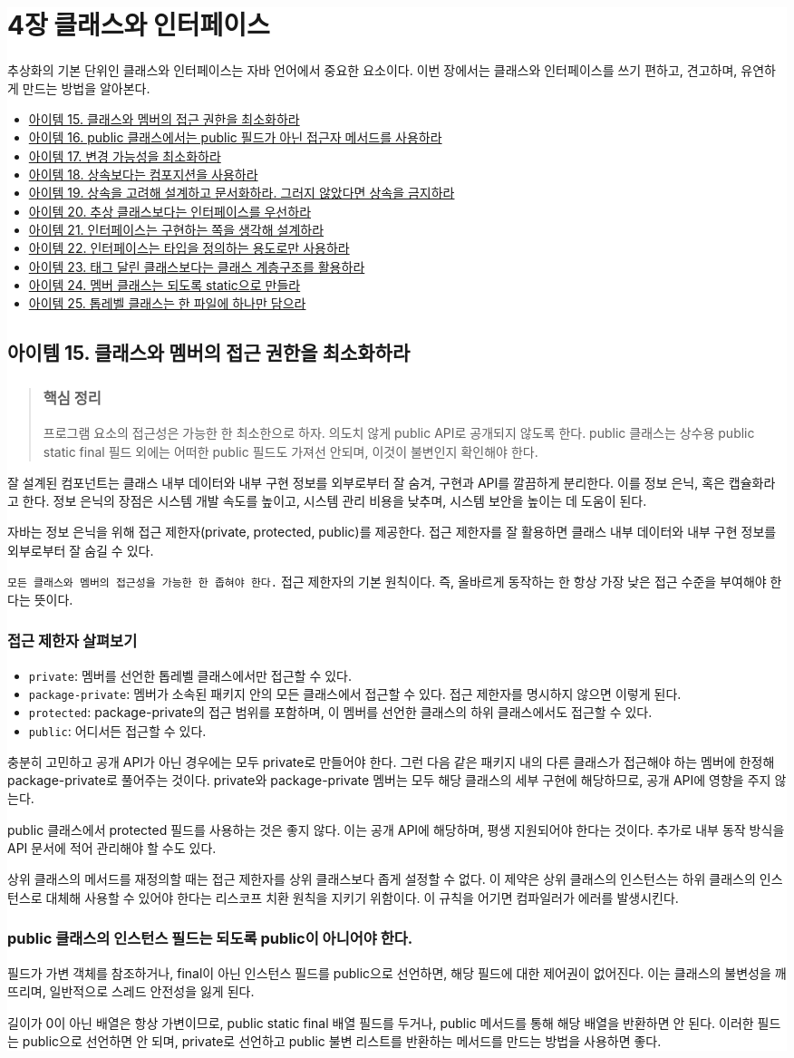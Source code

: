 # 4장 클래스와 인터페이스

추상화의 기본 단위인 클래스와 인터페이스는 자바 언어에서 중요한 요소이다. 이번 장에서는 클래스와 인터페이스를 쓰기 편하고, 견고하며, 유연하게 만드는 방법을 알아본다.

- [아이템 15. 클래스와 멤버의 접근 권한을 최소화하라](#아이템-15-클래스와-멤버의-접근-권한을-최소화하라)
- [아이템 16. public 클래스에서는 public 필드가 아닌 접근자 메서드를 사용하라](#아이템-16-public-클래스에서는-public-필드가-아닌-접근자-메서드를-사용하라)
- [아이템 17. 변경 가능성을 최소화하라](#아이템-17-변경-가능성을-최소화하라)
- [아이템 18. 상속보다는 컴포지션을 사용하라](#아이템-18-상속보다는-컴포지션을-사용하라)
- [아이템 19. 상속을 고려해 설계하고 문서화하라. 그러지 않았다면 상속을 금지하라](#아이템-19-상속을-고려해-설계하고-문서화하라-그러지-않았다면-상속을-금지하라)
- [아이템 20. 추상 클래스보다는 인터페이스를 우선하라](#아이템-20-추상-클래스보다는-인터페이스를-우선하라)
- [아이템 21. 인터페이스는 구현하는 쪽을 생각해 설계하라](#아이템-21-인터페이스는-구현하는-쪽을-생각해-설계하라)
- [아이템 22. 인터페이스는 타입을 정의하는 용도로만 사용하라](#아이템-22-인터페이스는-타입을-정의하는-용도로만-사용하라)
- [아이템 23. 태그 달린 클래스보다는 클래스 계층구조를 활용하라](#아이템-23-태그-달린-클래스보다는-클래스-계층구조를-활용하라)
- [아이템 24. 멤버 클래스는 되도록 static으로 만들라](#아이템-24-멤버-클래스는-되도록-static으로-만들라)
- [아이템 25. 톱레벨 클래스는 한 파일에 하나만 담으라](#아이템-25-톱레벨-클래스는-한-파일에-하나만-담으라)

## 아이템 15. 클래스와 멤버의 접근 권한을 최소화하라

> ### 핵심 정리
>
> 프로그램 요소의 접근성은 가능한 한 최소한으로 하자. 의도치 않게 public API로 공개되지 않도록 한다. public 클래스는 상수용 public static final 필드 외에는 어떠한 public 필드도 가져선 안되며, 이것이 불변인지 확인해야 한다.

잘 설계된 컴포넌트는 클래스 내부 데이터와 내부 구현 정보를 외부로부터 잘 숨겨, 구현과 API를 깔끔하게 분리한다. 이를 정보 은닉, 혹은 캡슐화라고 한다. 정보 은닉의 장점은 시스템 개발 속도를 높이고, 시스템 관리 비용을 낮추며, 시스템 보안을 높이는 데 도움이 된다.

자바는 정보 은닉을 위해 접근 제한자(private, protected, public)를 제공한다. 접근 제한자를 잘 활용하면 클래스 내부 데이터와 내부 구현 정보를 외부로부터 잘 숨길 수 있다.

`모든 클래스와 멤버의 접근성을 가능한 한 좁혀야 한다.` 접근 제한자의 기본 원칙이다. 즉, 올바르게 동작하는 한 항상 가장 낮은 접근 수준을 부여해야 한다는 뜻이다.

### 접근 제한자 살펴보기

- `private`: 멤버를 선언한 톱레벨 클래스에서만 접근할 수 있다.
- `package-private`: 멤버가 소속된 패키지 안의 모든 클래스에서 접근할 수 있다. 접근 제한자를 명시하지 않으면 이렇게 된다.
- `protected`: package-private의 접근 범위를 포함하며, 이 멤버를 선언한 클래스의 하위 클래스에서도 접근할 수 있다.
- `public`: 어디서든 접근할 수 있다.

충분히 고민하고 공개 API가 아닌 경우에는 모두 private로 만들어야 한다. 그런 다음 같은 패키지 내의 다른 클래스가 접근해야 하는 멤버에 한정해 package-private로 풀어주는 것이다. private와 package-private 멤버는 모두 해당 클래스의 세부 구현에 해당하므로, 공개 API에 영향을 주지 않는다.

public 클래스에서 protected 필드를 사용하는 것은 좋지 않다. 이는 공개 API에 해당하며, 평생 지원되어야 한다는 것이다. 추가로 내부 동작 방식을 API 문서에 적어 관리해야 할 수도 있다.

상위 클래스의 메서드를 재정의할 때는 접근 제한자를 상위 클래스보다 좁게 설정할 수 없다. 이 제약은 상위 클래스의 인스턴스는 하위 클래스의 인스턴스로 대체해 사용할 수 있어야 한다는 리스코프 치환 원칙을 지키기 위함이다. 이 규칙을 어기면 컴파일러가 에러를 발생시킨다.

### public 클래스의 인스턴스 필드는 되도록 public이 아니어야 한다.

필드가 가변 객체를 참조하거나, final이 아닌 인스턴스 필드를 public으로 선언하면, 해당 필드에 대한 제어권이 없어진다. 이는 클래스의 불변성을 깨뜨리며, 일반적으로 스레드 안전성을 잃게 된다.

길이가 0이 아닌 배열은 항상 가변이므로, public static final 배열 필드를 두거나, public 메서드를 통해 해당 배열을 반환하면 안 된다. 이러한 필드는 public으로 선언하면 안 되며, private로 선언하고 public 불변 리스트를 반환하는 메서드를 만드는 방법을 사용하면 좋다.
